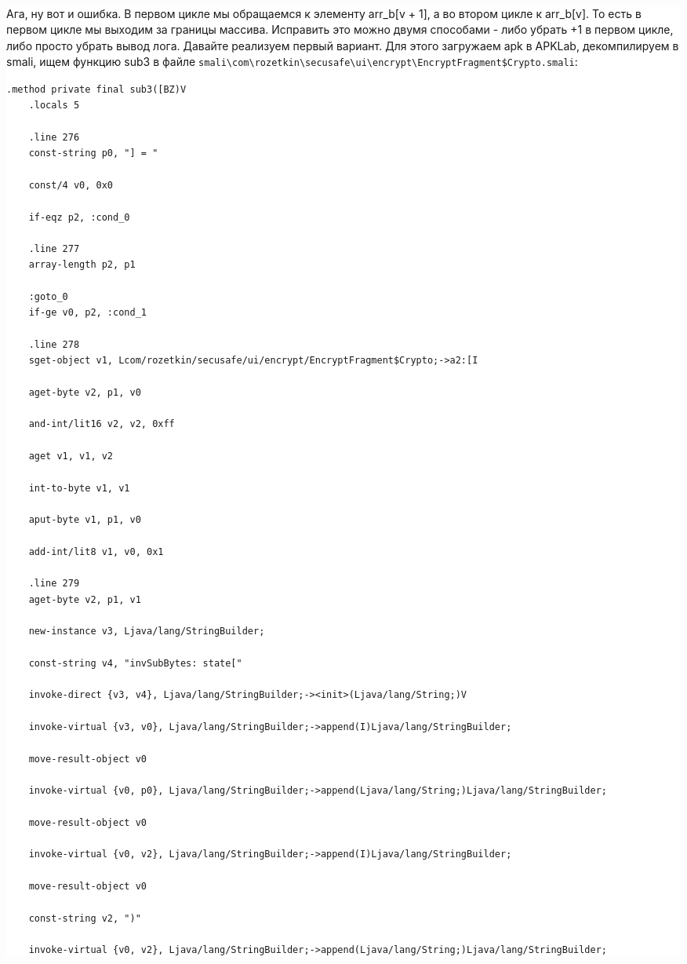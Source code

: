 Ага, ну вот и ошибка. В первом цикле мы обращаемся к элементу arr_b[v + 1], а во втором цикле к arr_b[v]. То есть в первом цикле мы выходим за границы массива. Исправить это можно двумя способами - либо убрать +1 в первом цикле, либо просто убрать вывод лога. Давайте реализуем первый вариант. Для этого загружаем apk в APKLab, декомпилируем в smali, ищем функцию sub3 в файле `smali\com\rozetkin\secusafe\ui\encrypt\EncryptFragment$Crypto.smali`:
```smali
.method private final sub3([BZ)V
    .locals 5

    .line 276
    const-string p0, "] = "

    const/4 v0, 0x0

    if-eqz p2, :cond_0

    .line 277
    array-length p2, p1

    :goto_0
    if-ge v0, p2, :cond_1

    .line 278
    sget-object v1, Lcom/rozetkin/secusafe/ui/encrypt/EncryptFragment$Crypto;->a2:[I

    aget-byte v2, p1, v0

    and-int/lit16 v2, v2, 0xff

    aget v1, v1, v2

    int-to-byte v1, v1

    aput-byte v1, p1, v0

    add-int/lit8 v1, v0, 0x1

    .line 279
    aget-byte v2, p1, v1

    new-instance v3, Ljava/lang/StringBuilder;

    const-string v4, "invSubBytes: state["

    invoke-direct {v3, v4}, Ljava/lang/StringBuilder;-><init>(Ljava/lang/String;)V

    invoke-virtual {v3, v0}, Ljava/lang/StringBuilder;->append(I)Ljava/lang/StringBuilder;

    move-result-object v0

    invoke-virtual {v0, p0}, Ljava/lang/StringBuilder;->append(Ljava/lang/String;)Ljava/lang/StringBuilder;

    move-result-object v0

    invoke-virtual {v0, v2}, Ljava/lang/StringBuilder;->append(I)Ljava/lang/StringBuilder;

    move-result-object v0

    const-string v2, ")"

    invoke-virtual {v0, v2}, Ljava/lang/StringBuilder;->append(Ljava/lang/String;)Ljava/lang/StringBuilder;

```